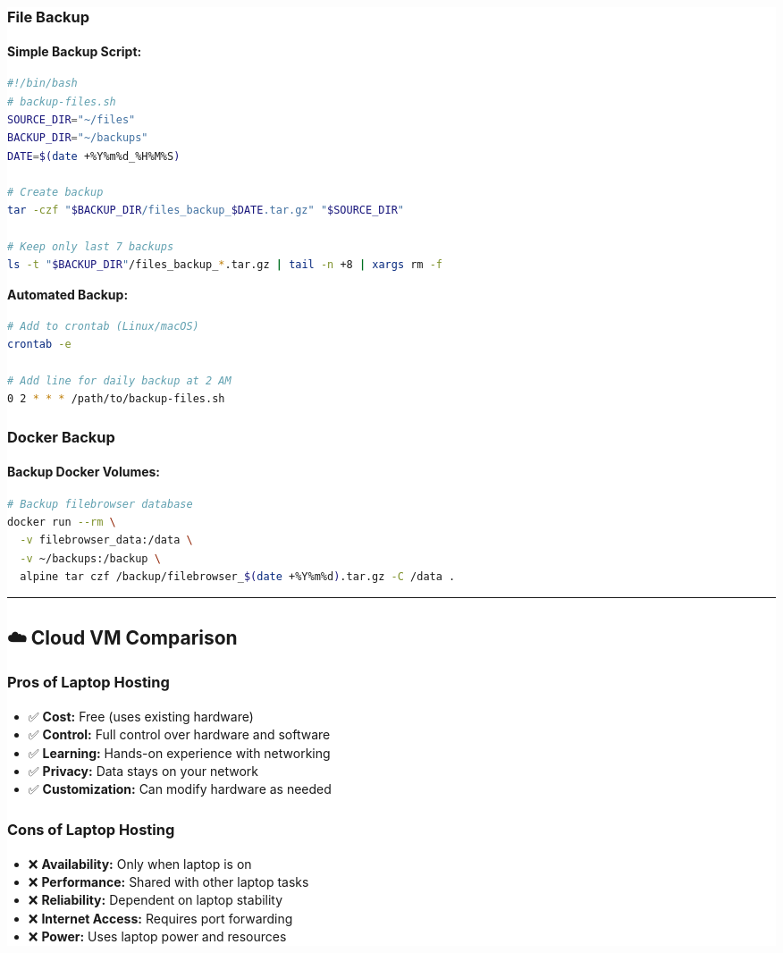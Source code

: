 ### File Backup
**Simple Backup Script:**
```bash
#!/bin/bash
# backup-files.sh
SOURCE_DIR="~/files"
BACKUP_DIR="~/backups"
DATE=$(date +%Y%m%d_%H%M%S)

# Create backup
tar -czf "$BACKUP_DIR/files_backup_$DATE.tar.gz" "$SOURCE_DIR"

# Keep only last 7 backups
ls -t "$BACKUP_DIR"/files_backup_*.tar.gz | tail -n +8 | xargs rm -f
```

**Automated Backup:**
```bash
# Add to crontab (Linux/macOS)
crontab -e

# Add line for daily backup at 2 AM
0 2 * * * /path/to/backup-files.sh
```

### Docker Backup
**Backup Docker Volumes:**
```bash
# Backup filebrowser database
docker run --rm \
  -v filebrowser_data:/data \
  -v ~/backups:/backup \
  alpine tar czf /backup/filebrowser_$(date +%Y%m%d).tar.gz -C /data .
```

---

## ☁️ Cloud VM Comparison

### Pros of Laptop Hosting
- ✅ **Cost:** Free (uses existing hardware)
- ✅ **Control:** Full control over hardware and software
- ✅ **Learning:** Hands-on experience with networking
- ✅ **Privacy:** Data stays on your network
- ✅ **Customization:** Can modify hardware as needed

### Cons of Laptop Hosting
- ❌ **Availability:** Only when laptop is on
- ❌ **Performance:** Shared with other laptop tasks
- ❌ **Reliability:** Dependent on laptop stability
- ❌ **Internet Access:** Requires port forwarding
- ❌ **Power:** Uses laptop power and resources
